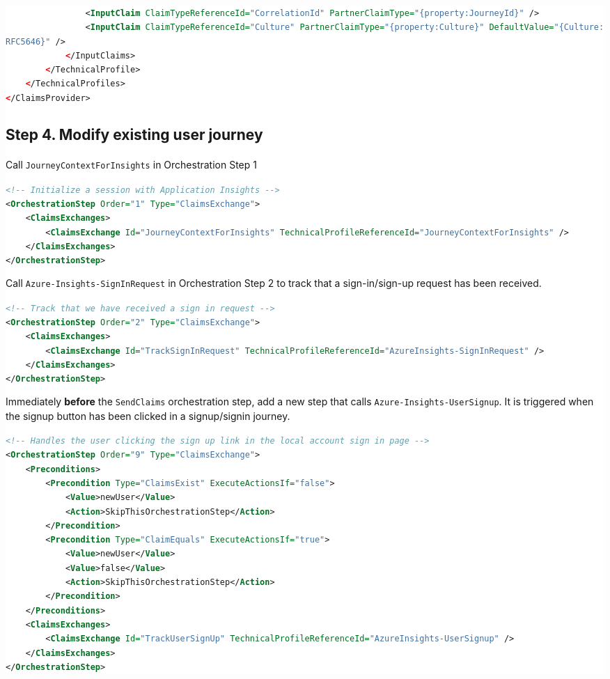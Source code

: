 ```xml
                <InputClaim ClaimTypeReferenceId="CorrelationId" PartnerClaimType="{property:JourneyId}" />
                <InputClaim ClaimTypeReferenceId="Culture" PartnerClaimType="{property:Culture}" DefaultValue="{Culture:RFC5646}" />
            </InputClaims>
        </TechnicalProfile>
    </TechnicalProfiles>
</ClaimsProvider>

```

## Step 4. Modify existing user journey

Call `JourneyContextForInsights` in Orchestration Step 1

```xml
<!-- Initialize a session with Application Insights -->
<OrchestrationStep Order="1" Type="ClaimsExchange">
    <ClaimsExchanges>
        <ClaimsExchange Id="JourneyContextForInsights" TechnicalProfileReferenceId="JourneyContextForInsights" />
    </ClaimsExchanges>
</OrchestrationStep>
```

Call `Azure-Insights-SignInRequest` in Orchestration Step 2 to track that a sign-in/sign-up request has been received.

```xml
<!-- Track that we have received a sign in request -->
<OrchestrationStep Order="2" Type="ClaimsExchange">
    <ClaimsExchanges>
        <ClaimsExchange Id="TrackSignInRequest" TechnicalProfileReferenceId="AzureInsights-SignInRequest" />
    </ClaimsExchanges>
</OrchestrationStep>
```

Immediately **before** the `SendClaims` orchestration step, add a new step that calls `Azure-Insights-UserSignup`. It is triggered when the signup button has been clicked in a signup/signin journey.

```xml
<!-- Handles the user clicking the sign up link in the local account sign in page -->
<OrchestrationStep Order="9" Type="ClaimsExchange">
    <Preconditions>
        <Precondition Type="ClaimsExist" ExecuteActionsIf="false">
            <Value>newUser</Value>
            <Action>SkipThisOrchestrationStep</Action>
        </Precondition>
        <Precondition Type="ClaimEquals" ExecuteActionsIf="true">
            <Value>newUser</Value>
            <Value>false</Value>
            <Action>SkipThisOrchestrationStep</Action>
        </Precondition>
    </Preconditions>
    <ClaimsExchanges>
        <ClaimsExchange Id="TrackUserSignUp" TechnicalProfileReferenceId="AzureInsights-UserSignup" />
    </ClaimsExchanges>
</OrchestrationStep>

```
